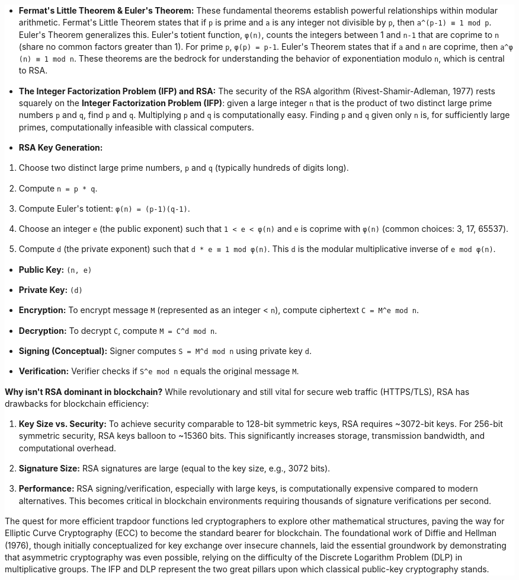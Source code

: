*   **Fermat's Little Theorem & Euler's Theorem:** These fundamental theorems establish powerful relationships within modular arithmetic. Fermat's Little Theorem states that if `p` is prime and `a` is any integer not divisible by `p`, then `a^(p-1) ≡ 1 mod p`. Euler's Theorem generalizes this. Euler's totient function, `φ(n)`, counts the integers between 1 and `n-1` that are coprime to `n` (share no common factors greater than 1). For prime `p`, `φ(p) = p-1`. Euler's Theorem states that if `a` and `n` are coprime, then `a^φ(n) ≡ 1 mod n`. These theorems are the bedrock for understanding the behavior of exponentiation modulo `n`, which is central to RSA.

*   **The Integer Factorization Problem (IFP) and RSA:** The security of the RSA algorithm (Rivest-Shamir-Adleman, 1977) rests squarely on the **Integer Factorization Problem (IFP)**: given a large integer `n` that is the product of two distinct large prime numbers `p` and `q`, find `p` and `q`. Multiplying `p` and `q` is computationally easy. Finding `p` and `q` given only `n` is, for sufficiently large primes, computationally infeasible with classical computers.

*   **RSA Key Generation:**

1.  Choose two distinct large prime numbers, `p` and `q` (typically hundreds of digits long).

2.  Compute `n = p * q`.

3.  Compute Euler's totient: `φ(n) = (p-1)(q-1)`.

4.  Choose an integer `e` (the public exponent) such that `1 < e < φ(n)` and `e` is coprime with `φ(n)` (common choices: 3, 17, 65537).

5.  Compute `d` (the private exponent) such that `d * e ≡ 1 mod φ(n)`. This `d` is the modular multiplicative inverse of `e mod φ(n)`.

*   **Public Key:** `(n, e)`

*   **Private Key:** `(d)`

*   **Encryption:** To encrypt message `M` (represented as an integer < `n`), compute ciphertext `C = M^e mod n`.

*   **Decryption:** To decrypt `C`, compute `M = C^d mod n`.

*   **Signing (Conceptual):** Signer computes `S = M^d mod n` using private key `d`.

*   **Verification:** Verifier checks if `S^e mod n` equals the original message `M`.

**Why isn't RSA dominant in blockchain?** While revolutionary and still vital for secure web traffic (HTTPS/TLS), RSA has drawbacks for blockchain efficiency:

1.  **Key Size vs. Security:** To achieve security comparable to 128-bit symmetric keys, RSA requires ~3072-bit keys. For 256-bit symmetric security, RSA keys balloon to ~15360 bits. This significantly increases storage, transmission bandwidth, and computational overhead.

2.  **Signature Size:** RSA signatures are large (equal to the key size, e.g., 3072 bits).

3.  **Performance:** RSA signing/verification, especially with large keys, is computationally expensive compared to modern alternatives. This becomes critical in blockchain environments requiring thousands of signature verifications per second.

The quest for more efficient trapdoor functions led cryptographers to explore other mathematical structures, paving the way for Elliptic Curve Cryptography (ECC) to become the standard bearer for blockchain. The foundational work of Diffie and Hellman (1976), though initially conceptualized for key exchange over insecure channels, laid the essential groundwork by demonstrating that asymmetric cryptography was even possible, relying on the difficulty of the Discrete Logarithm Problem (DLP) in multiplicative groups. The IFP and DLP represent the two great pillars upon which classical public-key cryptography stands.
